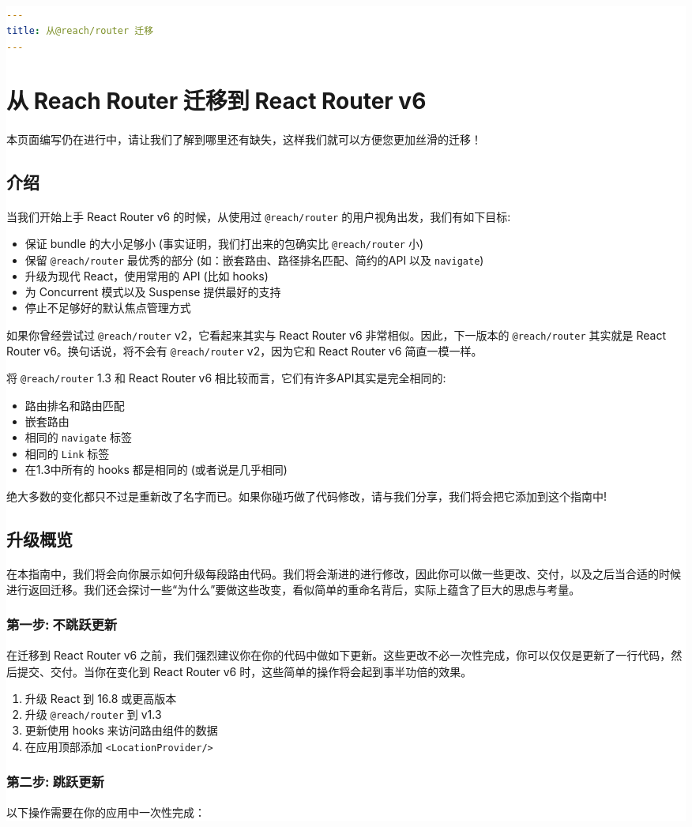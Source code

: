```yaml
---
title: 从@reach/router 迁移
---
```


# 从 Reach Router 迁移到 React Router v6

<docs-info>本页面编写仍在进行中，请让我们了解到哪里还有缺失，这样我们就可以方便您更加丝滑的迁移！</docs-info>

## 介绍

当我们开始上手 React Router v6 的时候，从使用过 `@reach/router` 的用户视角出发，我们有如下目标:

- 保证 bundle 的大小足够小 (事实证明，我们打出来的包确实比 `@reach/router` 小)
- 保留 `@reach/router` 最优秀的部分 (如：嵌套路由、路径排名匹配、简约的API 以及 `navigate`)
- 升级为现代 React，使用常用的 API (比如 hooks)
- 为 Concurrent 模式以及 Suspense 提供最好的支持
- 停止不足够好的默认焦点管理方式

如果你曾经尝试过 `@reach/router` v2，它看起来其实与 React Router v6 非常相似。因此，下一版本的 `@reach/router` 其实就是 React Router v6。换句话说，将不会有 `@reach/router` v2，因为它和 React Router v6 简直一模一样。

将 `@reach/router` 1.3 和 React Router v6 相比较而言，它们有许多API其实是完全相同的:

- 路由排名和路由匹配
- 嵌套路由
- 相同的 `navigate` 标签
- 相同的 `Link` 标签
- 在1.3中所有的 hooks 都是相同的 (或者说是几乎相同)

绝大多数的变化都只不过是重新改了名字而已。如果你碰巧做了代码修改，请与我们分享，我们将会把它添加到这个指南中!

## 升级概览

在本指南中，我们将会向你展示如何升级每段路由代码。我们将会渐进的进行修改，因此你可以做一些更改、交付，以及之后当合适的时候进行返回迁移。我们还会探讨一些“为什么”要做这些改变，看似简单的重命名背后，实际上蕴含了巨大的思虑与考量。

### 第一步: 不跳跃更新

在迁移到 React Router v6 之前，我们强烈建议你在你的代码中做如下更新。这些更改不必一次性完成，你可以仅仅是更新了一行代码，然后提交、交付。当你在变化到 React Router v6 时，这些简单的操作将会起到事半功倍的效果。

1. 升级 React 到 16.8 或更高版本
2. 升级 `@reach/router` 到 v1.3
3. 更新使用 hooks 来访问路由组件的数据
4. 在应用顶部添加 `<LocationProvider/>` 

### 第二步: 跳跃更新

以下操作需要在你的应用中一次性完成：


